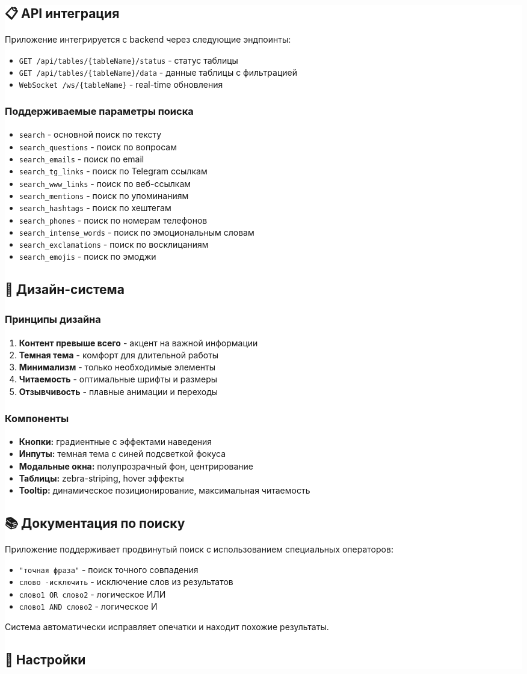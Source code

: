 ## 📋 API интеграция

Приложение интегрируется с backend через следующие эндпоинты:

- `GET /api/tables/{tableName}/status` - статус таблицы
- `GET /api/tables/{tableName}/data` - данные таблицы с фильтрацией
- `WebSocket /ws/{tableName}` - real-time обновления

### Поддерживаемые параметры поиска
- `search` - основной поиск по тексту
- `search_questions` - поиск по вопросам  
- `search_emails` - поиск по email
- `search_tg_links` - поиск по Telegram ссылкам
- `search_www_links` - поиск по веб-ссылкам
- `search_mentions` - поиск по упоминаниям
- `search_hashtags` - поиск по хештегам
- `search_phones` - поиск по номерам телефонов
- `search_intense_words` - поиск по эмоциональным словам
- `search_exclamations` - поиск по восклицаниям
- `search_emojis` - поиск по эмоджи

## 🎨 Дизайн-система

### Принципы дизайна
1. **Контент превыше всего** - акцент на важной информации
2. **Темная тема** - комфорт для длительной работы
3. **Минимализм** - только необходимые элементы
4. **Читаемость** - оптимальные шрифты и размеры
5. **Отзывчивость** - плавные анимации и переходы

### Компоненты
- **Кнопки:** градиентные с эффектами наведения
- **Инпуты:** темная тема с синей подсветкой фокуса
- **Модальные окна:** полупрозрачный фон, центрирование
- **Таблицы:** zebra-striping, hover эффекты
- **Tooltip:** динамическое позиционирование, максимальная читаемость

## 📚 Документация по поиску

Приложение поддерживает продвинутый поиск с использованием специальных операторов:

- `"точная фраза"` - поиск точного совпадения
- `слово -исключить` - исключение слов из результатов
- `слово1 OR слово2` - логическое ИЛИ
- `слово1 AND слово2` - логическое И

Система автоматически исправляет опечатки и находит похожие результаты.

## 🔧 Настройки
